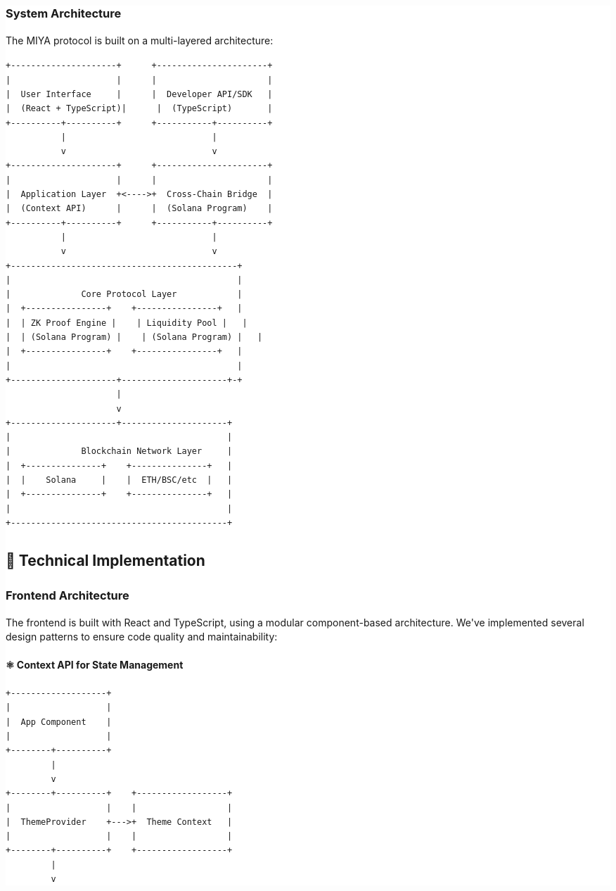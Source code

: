 ### System Architecture

The MIYA protocol is built on a multi-layered architecture:

```
+---------------------+      +----------------------+
|                     |      |                      |
|  User Interface     |      |  Developer API/SDK   |
|  (React + TypeScript)|      |  (TypeScript)       |
+----------+----------+      +-----------+----------+
           |                             |
           v                             v
+---------------------+      +----------------------+
|                     |      |                      |
|  Application Layer  +<---->+  Cross-Chain Bridge  |
|  (Context API)      |      |  (Solana Program)    |
+----------+----------+      +-----------+----------+
           |                             |
           v                             v
+---------------------------------------------+
|                                             |
|              Core Protocol Layer            |
|  +----------------+    +----------------+   |
|  | ZK Proof Engine |    | Liquidity Pool |   |
|  | (Solana Program) |    | (Solana Program) |   |
|  +----------------+    +----------------+   |
|                                             |
+---------------------+---------------------+-+
                      |
                      v
+---------------------+---------------------+
|                                           |
|              Blockchain Network Layer     |
|  +---------------+    +---------------+   |
|  |    Solana     |    |  ETH/BSC/etc  |   |
|  +---------------+    +---------------+   |
|                                           |
+-------------------------------------------+
```

## 🧩 Technical Implementation

### Frontend Architecture

The frontend is built with React and TypeScript, using a modular component-based architecture. We've implemented several design patterns to ensure code quality and maintainability:

#### ⚛️ Context API for State Management

```
+-------------------+
|                   |
|  App Component    |
|                   |
+--------+----------+
         |
         v
+--------+----------+    +------------------+
|                   |    |                  |
|  ThemeProvider    +--->+  Theme Context   |
|                   |    |                  |
+--------+----------+    +------------------+
         |
         v
```